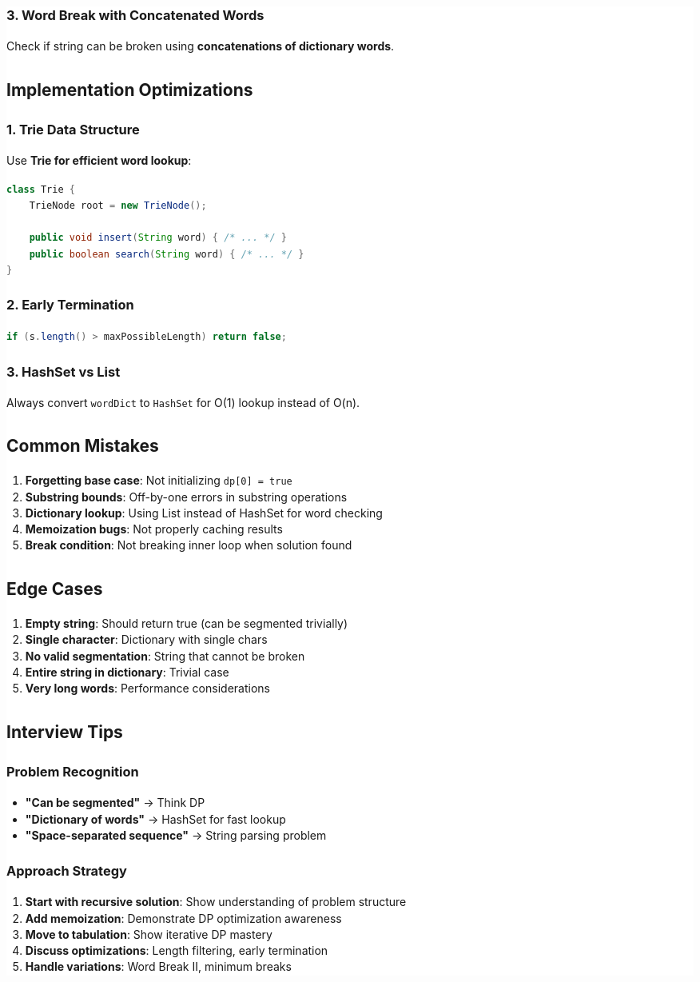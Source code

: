 ### 3. Word Break with Concatenated Words
Check if string can be broken using **concatenations of dictionary words**.

## Implementation Optimizations

### 1. Trie Data Structure
Use **Trie for efficient word lookup**:
```java
class Trie {
    TrieNode root = new TrieNode();
    
    public void insert(String word) { /* ... */ }
    public boolean search(String word) { /* ... */ }
}
```

### 2. Early Termination
```java
if (s.length() > maxPossibleLength) return false;
```

### 3. HashSet vs List
Always convert `wordDict` to `HashSet` for O(1) lookup instead of O(n).

## Common Mistakes

1. **Forgetting base case**: Not initializing `dp[0] = true`
2. **Substring bounds**: Off-by-one errors in substring operations
3. **Dictionary lookup**: Using List instead of HashSet for word checking
4. **Memoization bugs**: Not properly caching results
5. **Break condition**: Not breaking inner loop when solution found

## Edge Cases

1. **Empty string**: Should return true (can be segmented trivially)
2. **Single character**: Dictionary with single chars
3. **No valid segmentation**: String that cannot be broken
4. **Entire string in dictionary**: Trivial case
5. **Very long words**: Performance considerations

## Interview Tips

### Problem Recognition
- **"Can be segmented"** → Think DP
- **"Dictionary of words"** → HashSet for fast lookup
- **"Space-separated sequence"** → String parsing problem

### Approach Strategy
1. **Start with recursive solution**: Show understanding of problem structure
2. **Add memoization**: Demonstrate DP optimization awareness
3. **Move to tabulation**: Show iterative DP mastery
4. **Discuss optimizations**: Length filtering, early termination
5. **Handle variations**: Word Break II, minimum breaks
